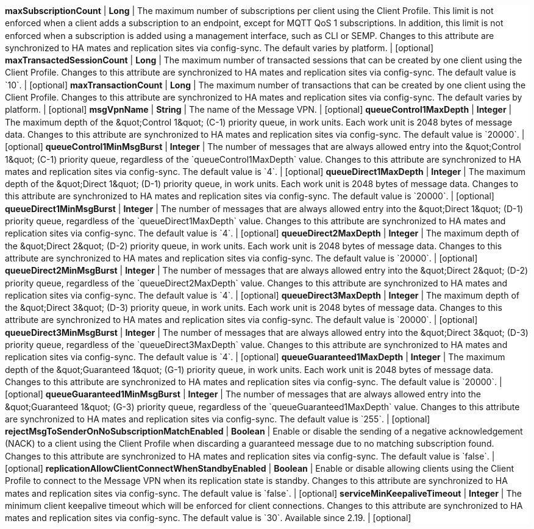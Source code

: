 **maxSubscriptionCount** | **Long** | The maximum number of subscriptions per client using the Client Profile. This limit is not enforced when a client adds a subscription to an endpoint, except for MQTT QoS 1 subscriptions. In addition, this limit is not enforced when a subscription is added using a management interface, such as CLI or SEMP. Changes to this attribute are synchronized to HA mates and replication sites via config-sync. The default varies by platform. |  [optional]
**maxTransactedSessionCount** | **Long** | The maximum number of transacted sessions that can be created by one client using the Client Profile. Changes to this attribute are synchronized to HA mates and replication sites via config-sync. The default value is &#x60;10&#x60;. |  [optional]
**maxTransactionCount** | **Long** | The maximum number of transactions that can be created by one client using the Client Profile. Changes to this attribute are synchronized to HA mates and replication sites via config-sync. The default varies by platform. |  [optional]
**msgVpnName** | **String** | The name of the Message VPN. |  [optional]
**queueControl1MaxDepth** | **Integer** | The maximum depth of the \&quot;Control 1\&quot; (C-1) priority queue, in work units. Each work unit is 2048 bytes of message data. Changes to this attribute are synchronized to HA mates and replication sites via config-sync. The default value is &#x60;20000&#x60;. |  [optional]
**queueControl1MinMsgBurst** | **Integer** | The number of messages that are always allowed entry into the \&quot;Control 1\&quot; (C-1) priority queue, regardless of the &#x60;queueControl1MaxDepth&#x60; value. Changes to this attribute are synchronized to HA mates and replication sites via config-sync. The default value is &#x60;4&#x60;. |  [optional]
**queueDirect1MaxDepth** | **Integer** | The maximum depth of the \&quot;Direct 1\&quot; (D-1) priority queue, in work units. Each work unit is 2048 bytes of message data. Changes to this attribute are synchronized to HA mates and replication sites via config-sync. The default value is &#x60;20000&#x60;. |  [optional]
**queueDirect1MinMsgBurst** | **Integer** | The number of messages that are always allowed entry into the \&quot;Direct 1\&quot; (D-1) priority queue, regardless of the &#x60;queueDirect1MaxDepth&#x60; value. Changes to this attribute are synchronized to HA mates and replication sites via config-sync. The default value is &#x60;4&#x60;. |  [optional]
**queueDirect2MaxDepth** | **Integer** | The maximum depth of the \&quot;Direct 2\&quot; (D-2) priority queue, in work units. Each work unit is 2048 bytes of message data. Changes to this attribute are synchronized to HA mates and replication sites via config-sync. The default value is &#x60;20000&#x60;. |  [optional]
**queueDirect2MinMsgBurst** | **Integer** | The number of messages that are always allowed entry into the \&quot;Direct 2\&quot; (D-2) priority queue, regardless of the &#x60;queueDirect2MaxDepth&#x60; value. Changes to this attribute are synchronized to HA mates and replication sites via config-sync. The default value is &#x60;4&#x60;. |  [optional]
**queueDirect3MaxDepth** | **Integer** | The maximum depth of the \&quot;Direct 3\&quot; (D-3) priority queue, in work units. Each work unit is 2048 bytes of message data. Changes to this attribute are synchronized to HA mates and replication sites via config-sync. The default value is &#x60;20000&#x60;. |  [optional]
**queueDirect3MinMsgBurst** | **Integer** | The number of messages that are always allowed entry into the \&quot;Direct 3\&quot; (D-3) priority queue, regardless of the &#x60;queueDirect3MaxDepth&#x60; value. Changes to this attribute are synchronized to HA mates and replication sites via config-sync. The default value is &#x60;4&#x60;. |  [optional]
**queueGuaranteed1MaxDepth** | **Integer** | The maximum depth of the \&quot;Guaranteed 1\&quot; (G-1) priority queue, in work units. Each work unit is 2048 bytes of message data. Changes to this attribute are synchronized to HA mates and replication sites via config-sync. The default value is &#x60;20000&#x60;. |  [optional]
**queueGuaranteed1MinMsgBurst** | **Integer** | The number of messages that are always allowed entry into the \&quot;Guaranteed 1\&quot; (G-3) priority queue, regardless of the &#x60;queueGuaranteed1MaxDepth&#x60; value. Changes to this attribute are synchronized to HA mates and replication sites via config-sync. The default value is &#x60;255&#x60;. |  [optional]
**rejectMsgToSenderOnNoSubscriptionMatchEnabled** | **Boolean** | Enable or disable the sending of a negative acknowledgement (NACK) to a client using the Client Profile when discarding a guaranteed message due to no matching subscription found. Changes to this attribute are synchronized to HA mates and replication sites via config-sync. The default value is &#x60;false&#x60;. |  [optional]
**replicationAllowClientConnectWhenStandbyEnabled** | **Boolean** | Enable or disable allowing clients using the Client Profile to connect to the Message VPN when its replication state is standby. Changes to this attribute are synchronized to HA mates and replication sites via config-sync. The default value is &#x60;false&#x60;. |  [optional]
**serviceMinKeepaliveTimeout** | **Integer** | The minimum client keepalive timeout which will be enforced for client connections. Changes to this attribute are synchronized to HA mates and replication sites via config-sync. The default value is &#x60;30&#x60;. Available since 2.19. |  [optional]